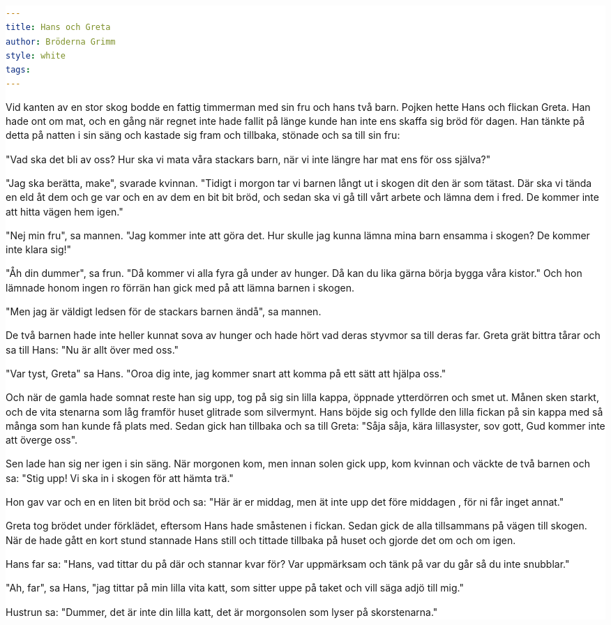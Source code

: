 ```yaml
---
title: Hans och Greta
author: Bröderna Grimm
style: white
tags:
---
```


Vid kanten av en stor skog bodde en fattig timmerman med sin fru och hans två barn. Pojken hette Hans och flickan Greta. Han hade ont om mat, och en gång när regnet inte hade fallit på länge kunde han inte ens skaffa sig bröd för dagen. Han tänkte på detta på natten i sin säng och kastade sig fram och tillbaka, stönade och sa till sin fru:

"Vad ska det bli av oss? Hur ska vi mata våra stackars barn, när vi inte längre har mat ens för oss själva?"

"Jag ska berätta, make", svarade kvinnan. "Tidigt i morgon tar vi barnen långt ut i skogen dit den är som tätast. Där ska vi tända en eld åt dem och ge var och en av dem en bit bit bröd, och sedan ska vi gå till vårt arbete och lämna dem i fred. De kommer inte att hitta vägen hem igen."

"Nej min fru", sa mannen. "Jag kommer inte att göra det. Hur skulle jag kunna lämna mina barn ensamma i skogen? De kommer inte klara sig!"

"Åh din dummer", sa frun. "Då kommer vi alla fyra gå under av hunger. Då kan du lika gärna börja bygga våra kistor." Och hon lämnade honom ingen ro förrän han gick med på att lämna barnen i skogen.

"Men jag är väldigt ledsen för de stackars barnen ändå", sa mannen.

De två barnen hade inte heller kunnat sova av hunger och hade hört vad deras styvmor sa till deras far. Greta grät bittra tårar och sa till Hans: "Nu är allt över med oss."

"Var tyst, Greta" sa Hans. "Oroa dig inte, jag kommer snart att komma på ett sätt att hjälpa oss."

Och när de gamla hade somnat reste han sig upp, tog på sig sin lilla kappa, öppnade ytterdörren och smet ut. Månen sken starkt, och de vita stenarna som låg framför huset glitrade som silvermynt. Hans böjde sig och fyllde den lilla fickan på sin kappa med så många som han kunde få plats med. Sedan gick han tillbaka och sa till Greta: "Såja såja, kära lillasyster, sov gott, Gud kommer inte att överge oss".

Sen lade han sig ner igen i sin säng. När morgonen kom, men innan solen gick upp, kom kvinnan och väckte de två barnen och sa: "Stig upp! Vi ska in i skogen för att hämta trä."

Hon gav var och en en liten bit bröd och sa: "Här är er middag, men ät inte upp det före middagen , för ni får inget annat."

Greta tog brödet under förklädet, eftersom Hans hade småstenen i fickan. Sedan gick de alla tillsammans på vägen till skogen. När de hade gått en kort stund stannade Hans still och tittade tillbaka på huset och gjorde det om och om igen.

Hans far sa: "Hans, vad tittar du på där och stannar kvar för? Var uppmärksam och tänk på var du går så du inte snubblar."

"Ah, far", sa Hans, "jag tittar på min lilla vita katt, som sitter uppe på taket och vill säga adjö till mig."

Hustrun sa: "Dummer, det är inte din lilla katt, det är morgonsolen som lyser på skorstenarna."
